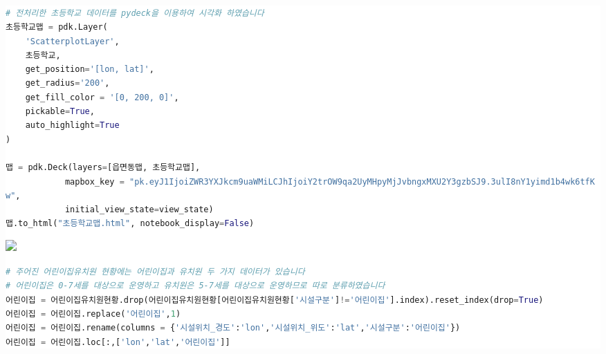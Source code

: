   </tbody>
</table>
</div>




```python
# 전처리한 초등학교 데이터를 pydeck을 이용하여 시각화 하였습니다
초등학교맵 = pdk.Layer(
    'ScatterplotLayer',
    초등학교,
    get_position='[lon, lat]',
    get_radius='200',
    get_fill_color = '[0, 200, 0]',
    pickable=True,
    auto_highlight=True
)

맵 = pdk.Deck(layers=[읍면동맵, 초등학교맵],
            mapbox_key = "pk.eyJ1IjoiZWR3YXJkcm9uaWMiLCJhIjoiY2trOW9qa2UyMHpyMjJvbngxMXU2Y3gzbSJ9.3ulI8nY1yimd1b4wk6tfKw",
            initial_view_state=view_state)
맵.to_html("초등학교맵.html", notebook_display=False)
```

<img src='https://raw.githubusercontent.com/AIdward/predict-traffic-accident/master/src/초등학교맵.PNG'>


```python
# 주어진 어린이집유치원 현황에는 어린이집과 유치원 두 가지 데이터가 있습니다
# 어린이집은 0-7세를 대상으로 운영하고 유치원은 5-7세를 대상으로 운영하므로 따로 분류하였습니다
어린이집 = 어린이집유치원현황.drop(어린이집유치원현황[어린이집유치원현황['시설구분']!='어린이집'].index).reset_index(drop=True)
어린이집 = 어린이집.replace('어린이집',1)
어린이집 = 어린이집.rename(columns = {'시설위치_경도':'lon','시설위치_위도':'lat','시설구분':'어린이집'})
어린이집 = 어린이집.loc[:,['lon','lat','어린이집']]
